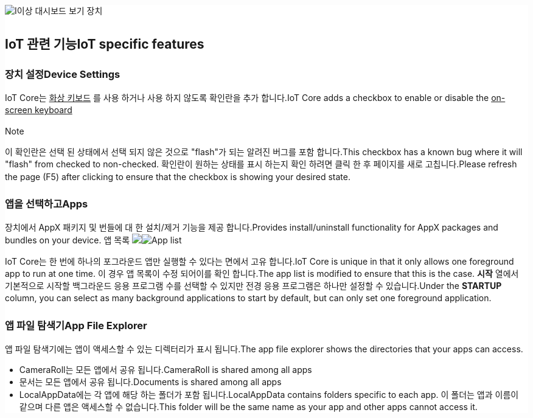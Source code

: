 
   ![I이상 대시보드 보기 장치](../media/deviceportal/Dashboard-Action.gif)

    
## <a name="iot-specific-features"></a><span data-ttu-id="5cfa7-131">IoT 관련 기능</span><span class="sxs-lookup"><span data-stu-id="5cfa7-131">IoT specific features</span></span>

### <a name="device-settings"></a><span data-ttu-id="5cfa7-132">장치 설정</span><span class="sxs-lookup"><span data-stu-id="5cfa7-132">Device Settings</span></span>

<span data-ttu-id="5cfa7-133">IoT Core는 [화상 키보드](../develop-your-app/OnScreenKeyboard.md) 를 사용 하거나 사용 하지 않도록 확인란을 추가 합니다.</span><span class="sxs-lookup"><span data-stu-id="5cfa7-133">IoT Core adds a checkbox to enable or disable the [on-screen keyboard](../develop-your-app/OnScreenKeyboard.md)</span></span>
> [!NOTE]
> <span data-ttu-id="5cfa7-134">이 확인란은 선택 된 상태에서 선택 되지 않은 것으로 "flash"가 되는 알려진 버그를 포함 합니다.</span><span class="sxs-lookup"><span data-stu-id="5cfa7-134">This checkbox has a known bug where it will "flash" from checked to non-checked.</span></span> <span data-ttu-id="5cfa7-135">확인란이 원하는 상태를 표시 하는지 확인 하려면 클릭 한 후 페이지를 새로 고칩니다.</span><span class="sxs-lookup"><span data-stu-id="5cfa7-135">Please refresh the page (F5) after clicking to ensure that the checkbox is showing your desired state.</span></span>

### <a name="apps"></a><span data-ttu-id="5cfa7-136">앱을 선택하고</span><span class="sxs-lookup"><span data-stu-id="5cfa7-136">Apps</span></span>
<span data-ttu-id="5cfa7-137">장치에서 AppX 패키지 및 번들에 대 한 설치/제거 기능을 제공 합니다.</span><span class="sxs-lookup"><span data-stu-id="5cfa7-137">Provides install/uninstall functionality for AppX packages and bundles on your device.</span></span>
<span data-ttu-id="5cfa7-138">앱 목록 ![](../media/DevicePortal/AppList.png)</span><span class="sxs-lookup"><span data-stu-id="5cfa7-138">![App list](../media/DevicePortal/AppList.png)</span></span>

<span data-ttu-id="5cfa7-139">IoT Core는 한 번에 하나의 포그라운드 앱만 실행할 수 있다는 면에서 고유 합니다.</span><span class="sxs-lookup"><span data-stu-id="5cfa7-139">IoT Core is unique in that it only allows one foreground app to run at one time.</span></span> <span data-ttu-id="5cfa7-140">이 경우 앱 목록이 수정 되어이를 확인 합니다.</span><span class="sxs-lookup"><span data-stu-id="5cfa7-140">The app list is modified to ensure that this is the case.</span></span> <span data-ttu-id="5cfa7-141">**시작** 열에서 기본적으로 시작할 백그라운드 응용 프로그램 수를 선택할 수 있지만 전경 응용 프로그램은 하나만 설정할 수 있습니다.</span><span class="sxs-lookup"><span data-stu-id="5cfa7-141">Under the **STARTUP** column, you can select as many background applications to start by default, but can only set one foreground application.</span></span>  

### <a name="app-file-explorer"></a><span data-ttu-id="5cfa7-142">앱 파일 탐색기</span><span class="sxs-lookup"><span data-stu-id="5cfa7-142">App File Explorer</span></span>

<span data-ttu-id="5cfa7-143">앱 파일 탐색기에는 앱이 액세스할 수 있는 디렉터리가 표시 됩니다.</span><span class="sxs-lookup"><span data-stu-id="5cfa7-143">The app file explorer shows the directories that your apps can access.</span></span>

* <span data-ttu-id="5cfa7-144">CameraRoll는 모든 앱에서 공유 됩니다.</span><span class="sxs-lookup"><span data-stu-id="5cfa7-144">CameraRoll is shared among all apps</span></span>
* <span data-ttu-id="5cfa7-145">문서는 모든 앱에서 공유 됩니다.</span><span class="sxs-lookup"><span data-stu-id="5cfa7-145">Documents is shared among all apps</span></span>
* <span data-ttu-id="5cfa7-146">LocalAppData에는 각 앱에 해당 하는 폴더가 포함 됩니다.</span><span class="sxs-lookup"><span data-stu-id="5cfa7-146">LocalAppData contains folders specific to each app.</span></span> <span data-ttu-id="5cfa7-147">이 폴더는 앱과 이름이 같으며 다른 앱은 액세스할 수 없습니다.</span><span class="sxs-lookup"><span data-stu-id="5cfa7-147">This folder will be the same name as your app and other apps cannot access it.</span></span>
